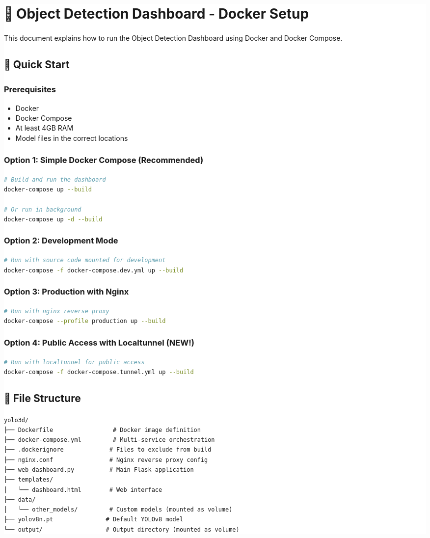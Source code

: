 # 🐳 Object Detection Dashboard - Docker Setup

This document explains how to run the Object Detection Dashboard using Docker and Docker Compose.

## 🚀 Quick Start

### Prerequisites
- Docker
- Docker Compose
- At least 4GB RAM
- Model files in the correct locations

### Option 1: Simple Docker Compose (Recommended)
```bash
# Build and run the dashboard
docker-compose up --build

# Or run in background
docker-compose up -d --build
```

### Option 2: Development Mode
```bash
# Run with source code mounted for development
docker-compose -f docker-compose.dev.yml up --build
```

### Option 3: Production with Nginx
```bash
# Run with nginx reverse proxy
docker-compose --profile production up --build
```

### Option 4: Public Access with Localtunnel (NEW!)
```bash
# Run with localtunnel for public access
docker-compose -f docker-compose.tunnel.yml up --build
```

## 📁 File Structure

```
yolo3d/
├── Dockerfile                 # Docker image definition
├── docker-compose.yml         # Multi-service orchestration
├── .dockerignore             # Files to exclude from build
├── nginx.conf                # Nginx reverse proxy config
├── web_dashboard.py          # Main Flask application
├── templates/
│   └── dashboard.html        # Web interface
├── data/
│   └── other_models/         # Custom models (mounted as volume)
├── yolov8n.pt               # Default YOLOv8 model
└── output/                  # Output directory (mounted as volume)
```
